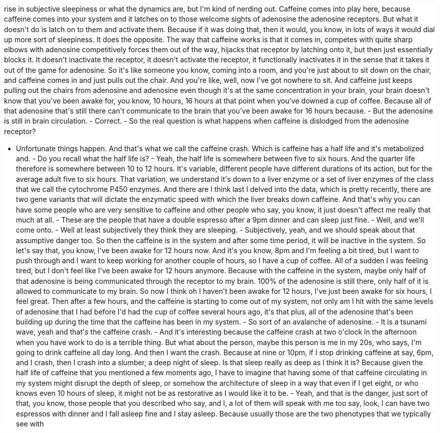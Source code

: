 rise in subjective sleepiness or what the dynamics are, but I'm kind of nerding
out. Caffeine comes into play here, because caffeine comes into your system and
it latches on to those welcome sights of adenosine the adenosine receptors. But
what it doesn't do is latch on to them and activate them. Because if it was
doing that, then it would, you know, in lots of ways it would dial up more sort
of sleepiness. It does the opposite. The way that caffeine works is that it
comes in, competes with quite sharp elbows with adenosine competitively forces
them out of the way, hijacks that receptor by latching onto it, but then just
essentially blocks it. It doesn't inactivate the receptor, it doesn't activate
the receptor, it functionally inactivates it in the sense that it takes it out
of the game for adenosine. So it's like someone you know, coming into a room,
and you're just about to sit down on the chair, and caffeine comes in and just
pulls out the chair. And you're like, well, now I've got nowhere to sit. And
caffeine just keeps pulling out the chairs from adenosine and adenosine even
though it's at the same concentration in your brain, your brain doesn't know
that you've been awake for, you know, 10 hours, 16 hours at that point when
you've downed a cup of coffee. Because all of that adenosine that's still there
can't communicate to the brain that you've been awake for 16 hours because. -
But the adenosine is still in brain circulation. - Correct. - So the real
question is what happens when caffeine is dislodged from the adenosine receptor?
- Unfortunate things happen. And that's what we call the caffeine crash. Which
is caffeine has a half life and it's metabolized and. - Do you recall what the
half life is? - Yeah, the half life is somewhere between five to six hours. And
the quarter life therefore is somewhere between 10 to 12 hours. It's variable,
different people have different durations of its action, but for the average
adult five to six hours. That variation, we understand it's down to a liver
enzyme or a set of liver enzymes of the class that we call the cytochrome P450
enzymes. And there are I think last I delved into the data, which is pretty
recently, there are two gene variants that will dictate the enzymatic speed with
which the liver breaks down caffeine. And that's why you can have some people
who are very sensitive to caffeine and other people who say, you know, it just
doesn't affect me really that much at all. - These are the people that have a
double espresso after a 9pm dinner and can sleep just fine. - Well, and we'll
come onto. - Well at least subjectively they think they are sleeping. -
Subjectively, yeah, and we should speak about that assumptive danger too. So
then the caffeine is in the system and after some time period, it will be
inactive in the system. So let's say that, you know, I've been awake for 12
hours now. And it's you know, 8pm and I'm feeling a bit tired, but I want to
push through and I want to keep working for another couple of hours, so I have a
cup of coffee. All of a sudden I was feeling tired, but I don't feel like I've
been awake for 12 hours anymore. Because with the caffeine in the system, maybe
only half of that adenosine is being communicated through the receptor to my
brain. 100% of the adenosine is still there, only half of it is allowed to
communicate to my brain. So now I think oh I haven't been awake for 12 hours,
I've just been awake for six hours, I feel great. Then after a few hours, and
the caffeine is starting to come out of my system, not only am I hit with the
same levels of adenosine that I had before I'd had the cup of coffee several
hours ago, it's that plus, all of the adenosine that's been building up during
the time that the caffeine has been in my system. - So sort of an avalanche of
adenosine. - It is a tsunami wave, yeah and that's the caffeine crash. - And
it's interesting because the caffeine crash at two o'clock in the afternoon when
you have work to do is a terrible thing. But what about the person, maybe this
person is me in my 20s, who says, I'm going to drink caffeine all day long. And
then I want the crash. Because at nine or 10pm, if I stop drinking caffeine at
say, 6pm, and I crash, then I crash into a slumber, a deep night of sleep. Is
that sleep really as deep as I think it is? Because given the half life of
caffeine that you mentioned a few moments ago, I have to imagine that having
some of that caffeine circulating in my system might disrupt the depth of sleep,
or somehow the architecture of sleep in a way that even if I get eight, or who
knows even 10 hours of sleep, it might not be as restorative as I would like it
to be. - Yeah, and that is the danger, just sort of that, you know, those people
that you described who say, and I, a lot of them will speak with me too say,
look, I can have two espressos with dinner and I fall asleep fine and I stay
asleep. Because usually those are the two phenotypes that we typically see with